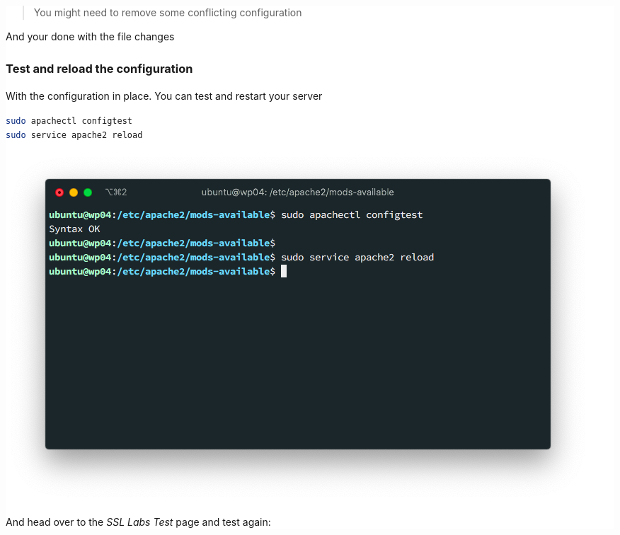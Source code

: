 > You might need to remove some conflicting configuration

And your done with the file changes

### Test and reload the configuration

With the configuration in place. You can test and restart your server

```bash
sudo apachectl configtest
sudo service apache2 reload
```

![Screenshot of testing and reloading Apache2](./test-and-reload-apache.png)

And head over to the _SSL Labs Test_ page and test again:
